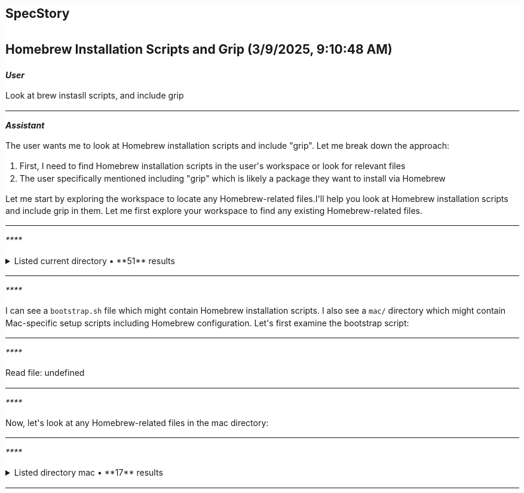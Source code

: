 ## SpecStory

## Homebrew Installation Scripts and Grip (3/9/2025, 9:10:48 AM)

_**User**_

Look at brew instasll scripts, and include grip 

---

_**Assistant**_

<think>The user wants me to look at Homebrew installation scripts and include "grip". Let me break down the approach:

1. First, I need to find Homebrew installation scripts in the user's workspace or look for relevant files
2. The user specifically mentioned including "grip" which is likely a package they want to install via Homebrew

Let me start by exploring the workspace to locate any Homebrew-related files.</think>I'll help you look at Homebrew installation scripts and include grip in them. Let me first explore your workspace to find any existing Homebrew-related files.

---

_****_

<details><summary>Listed current directory • **51** results</summary></details>

---

_****_

I can see a `bootstrap.sh` file which might contain Homebrew installation scripts. I also see a `mac/` directory which might contain Mac-specific setup scripts including Homebrew configuration. Let's first examine the bootstrap script:

---

_****_

Read file: undefined

---

_****_

Now, let's look at any Homebrew-related files in the mac directory:

---

_****_

<details><summary>Listed directory mac • **17** results</summary></details>

---
